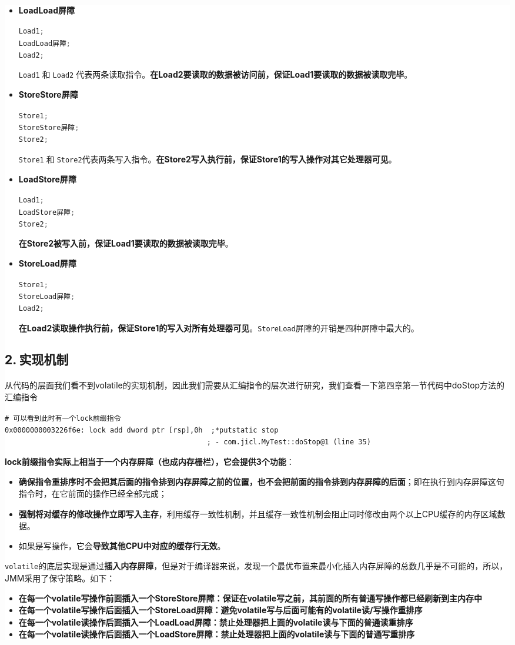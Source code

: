 * **LoadLoad屏障**

  ```java
  Load1; 
  LoadLoad屏障; 
  Load2;
  ```

  `Load1` 和 `Load2` 代表两条读取指令。**在Load2要读取的数据被访问前，保证Load1要读取的数据被读取完毕**。

* **StoreStore屏障**

  ```java
  Store1;
  StoreStore屏障;
  Store2;
  ```

  `Store1` 和 `Store2`代表两条写入指令。**在Store2写入执行前，保证Store1的写入操作对其它处理器可见**。

* **LoadStore屏障**

  ```java
  Load1;
  LoadStore屏障;
  Store2;
  ```

  **在Store2被写入前，保证Load1要读取的数据被读取完毕**。

* **StoreLoad屏障**

  ```java
  Store1;
  StoreLoad屏障;
  Load2;
  ```

  **在Load2读取操作执行前，保证Store1的写入对所有处理器可见**。`StoreLoad`屏障的开销是四种屏障中最大的。

## **2. 实现机制**

从代码的层面我们看不到volatile的实现机制，因此我们需要从汇编指令的层次进行研究，我们查看一下第四章第一节代码中doStop方法的汇编指令

```shell
# 可以看到此时有一个lock前缀指令
0x0000000003226f6e: lock add dword ptr [rsp],0h  ;*putstatic stop
                                                ; - com.jicl.MyTest::doStop@1 (line 35)
```

**lock前缀指令实际上相当于一个内存屏障（也成内存栅栏），它会提供3个功能**：

* **确保指令重排序时不会把其后面的指令排到内存屏障之前的位置，也不会把前面的指令排到内存屏障的后面**；即在执行到内存屏障这句指令时，在它前面的操作已经全部完成；
* **强制将对缓存的修改操作立即写入主存**，利用缓存一致性机制，并且缓存一致性机制会阻止同时修改由两个以上CPU缓存的内存区域数据。

* 如果是写操作，它会**导致其他CPU中对应的缓存行无效**。

`volatile`的底层实现是通过**插入内存屏障**，但是对于编译器来说，发现一个最优布置来最小化插入内存屏障的总数几乎是不可能的，所以，JMM采用了保守策略。如下：

- **在每一个volatile写操作前面插入一个StoreStore屏障：保证在volatile写之前，其前面的所有普通写操作都已经刷新到主内存中**
- **在每一个volatile写操作后面插入一个StoreLoad屏障：避免volatile写与后面可能有的volatile读/写操作重排序**
- **在每一个volatile读操作后面插入一个LoadLoad屏障：禁止处理器把上面的volatile读与下面的普通读重排序**
- **在每一个volatile读操作后面插入一个LoadStore屏障：禁止处理器把上面的volatile读与下面的普通写重排序**
